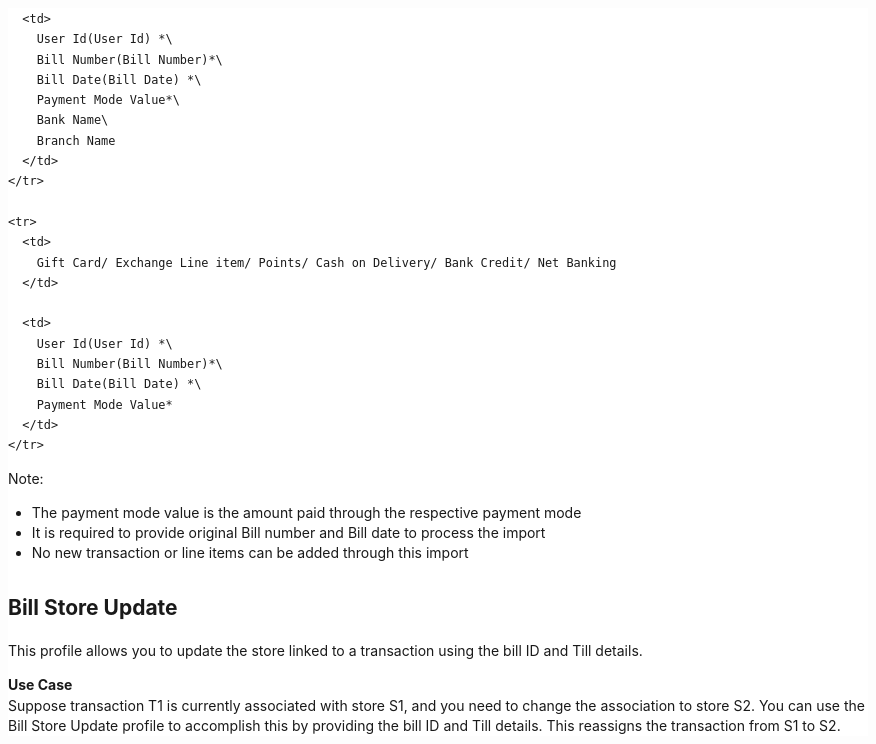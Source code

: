       <td>
        User Id(User Id) *\
        Bill Number(Bill Number)*\
        Bill Date(Bill Date) *\
        Payment Mode Value*\
        Bank Name\
        Branch Name
      </td>
    </tr>

    <tr>
      <td>
        Gift Card/ Exchange Line item/ Points/ Cash on Delivery/ Bank Credit/ Net Banking
      </td>

      <td>
        User Id(User Id) *\
        Bill Number(Bill Number)*\
        Bill Date(Bill Date) *\
        Payment Mode Value*
      </td>
    </tr>
  </tbody>
</Table>

Note:

* The payment mode value is the amount paid through the respective payment mode
* It is required to provide original Bill number and Bill date to process the import
* No new transaction or line items can be added through this import

## Bill Store Update

This profile allows you to update the store linked to a transaction using the bill ID and Till details.

**Use Case**\
Suppose transaction T1 is currently associated with store S1, and you need to change the association to store S2. You can use the Bill Store Update profile to accomplish this by providing the bill ID and Till details. This reassigns the transaction from S1 to S2.
